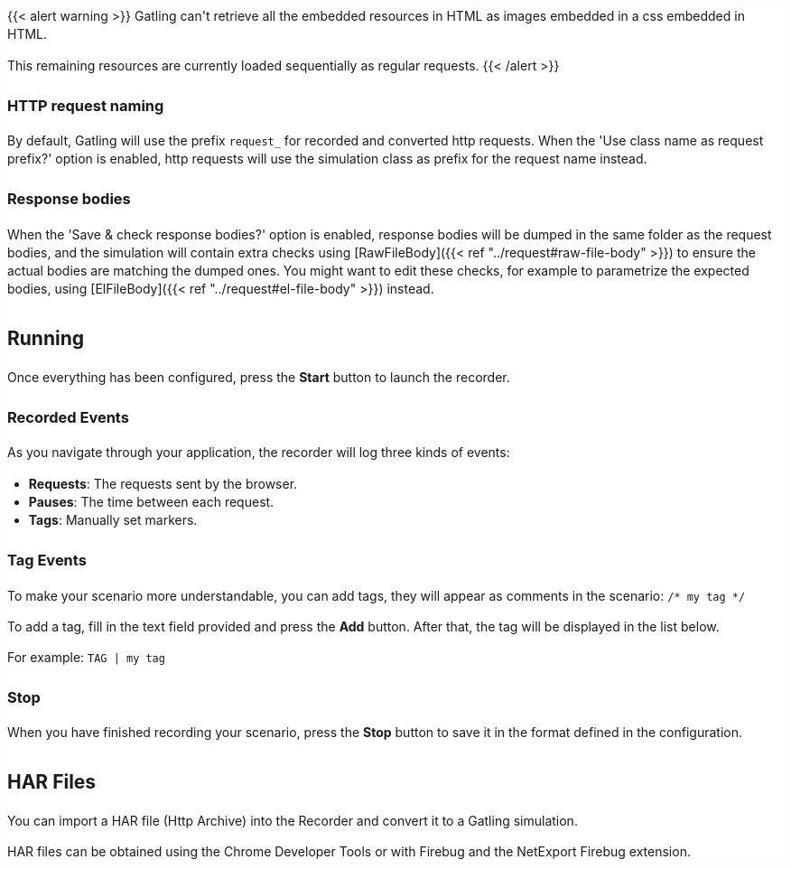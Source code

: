 {{< alert warning >}}
Gatling can't retrieve all the embedded resources in HTML as images embedded in a css embedded in HTML.

This remaining resources are currently loaded sequentially as regular requests.
{{< /alert >}}

### HTTP request naming
By default, Gatling will use the prefix `request_` for recorded and converted http requests.
When the 'Use class name as request prefix?' option is enabled, http requests will use the
simulation class as prefix for the request name instead.

### Response bodies

When the 'Save & check response bodies?' option is enabled, response bodies will be dumped in the same folder as the request bodies, and the simulation will contain extra checks using [RawFileBody]({{< ref "../request#raw-file-body" >}}) to ensure the actual bodies are matching the dumped ones. You might want to edit these checks, for example to parametrize the expected bodies, using [ElFileBody]({{< ref "../request#el-file-body" >}}) instead.

## Running

Once everything has been configured, press the **Start** button to launch the recorder.

### Recorded Events

As you navigate through your application, the recorder will log three kinds of events:

* **Requests**: The requests sent by the browser.
* **Pauses**: The time between each request.
* **Tags**: Manually set markers.

### Tag Events

To make your scenario more understandable, you can add tags, they will appear as comments in the scenario: `/* my tag */`

To add a tag, fill in the text field provided and press the **Add** button. After that, the tag will be displayed in the list below.

For example: `TAG | my tag`

### Stop

When you have finished recording your scenario, press the **Stop** button to save it in the format defined in the configuration.

## HAR Files

You can import a HAR file (Http Archive) into the Recorder and convert it to a Gatling simulation.

HAR files can be obtained using the Chrome Developer Tools or with Firebug and the NetExport Firebug extension.
